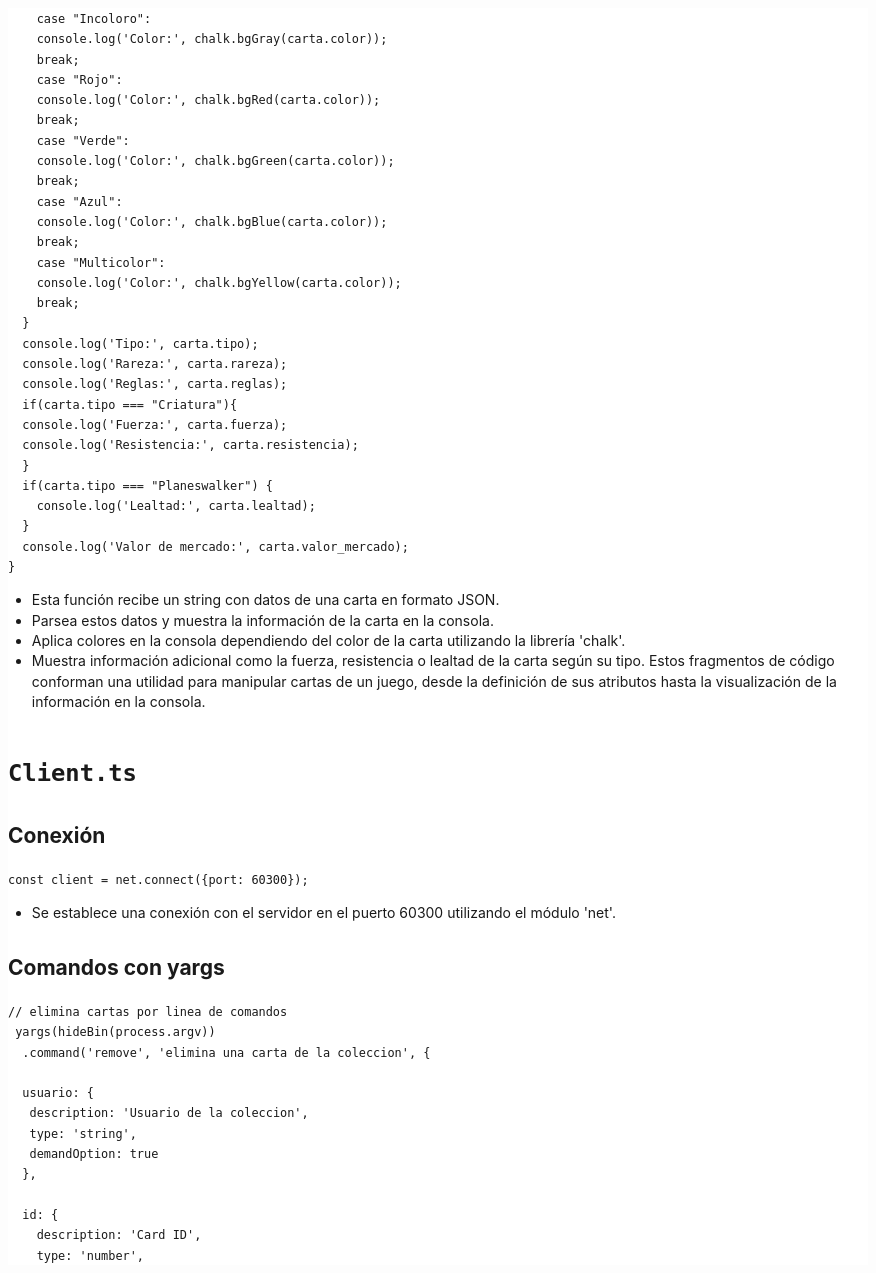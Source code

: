 ```
    case "Incoloro": 
    console.log('Color:', chalk.bgGray(carta.color));
    break;
    case "Rojo": 
    console.log('Color:', chalk.bgRed(carta.color));
    break;
    case "Verde": 
    console.log('Color:', chalk.bgGreen(carta.color));
    break;
    case "Azul": 
    console.log('Color:', chalk.bgBlue(carta.color));
    break;
    case "Multicolor": 
    console.log('Color:', chalk.bgYellow(carta.color));
    break;
  }
  console.log('Tipo:', carta.tipo);
  console.log('Rareza:', carta.rareza);
  console.log('Reglas:', carta.reglas);
  if(carta.tipo === "Criatura"){
  console.log('Fuerza:', carta.fuerza);
  console.log('Resistencia:', carta.resistencia);
  }
  if(carta.tipo === "Planeswalker") {
    console.log('Lealtad:', carta.lealtad);
  }
  console.log('Valor de mercado:', carta.valor_mercado);
}

```

- Esta función recibe un string con datos de una carta en formato JSON.
- Parsea estos datos y muestra la información de la carta en la consola.
- Aplica colores en la consola dependiendo del color de la carta utilizando la librería 'chalk'.
- Muestra información adicional como la fuerza, resistencia o lealtad de la carta según su tipo.
Estos fragmentos de código conforman una utilidad para manipular cartas de un juego, desde la definición de sus atributos hasta la visualización de la información en la consola.


# `Client.ts`

## Conexión
```
const client = net.connect({port: 60300});
```
- Se establece una conexión con el servidor en el puerto 60300 utilizando el módulo 'net'.

## Comandos con yargs
```
// elimina cartas por linea de comandos
 yargs(hideBin(process.argv))
  .command('remove', 'elimina una carta de la coleccion', {

  usuario: {
   description: 'Usuario de la coleccion',
   type: 'string',
   demandOption: true
  },

  id: {
    description: 'Card ID',
    type: 'number',
```